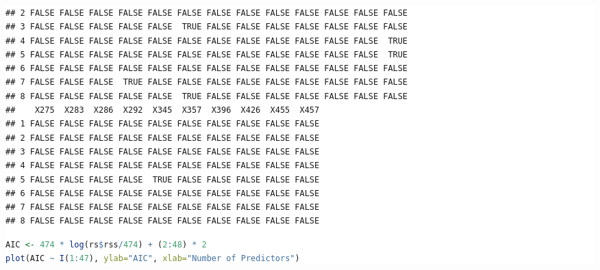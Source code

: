     ## 2 FALSE FALSE FALSE FALSE FALSE FALSE FALSE FALSE FALSE FALSE FALSE FALSE FALSE
    ## 3 FALSE FALSE FALSE FALSE FALSE  TRUE FALSE FALSE FALSE FALSE FALSE FALSE FALSE
    ## 4 FALSE FALSE FALSE FALSE FALSE FALSE FALSE FALSE FALSE FALSE FALSE FALSE  TRUE
    ## 5 FALSE FALSE FALSE FALSE FALSE FALSE FALSE FALSE FALSE FALSE FALSE FALSE  TRUE
    ## 6 FALSE FALSE FALSE FALSE FALSE FALSE FALSE FALSE FALSE FALSE FALSE FALSE FALSE
    ## 7 FALSE FALSE FALSE  TRUE FALSE FALSE FALSE FALSE FALSE FALSE FALSE FALSE FALSE
    ## 8 FALSE FALSE FALSE FALSE FALSE  TRUE FALSE FALSE FALSE FALSE FALSE FALSE FALSE
    ##    X275  X283  X286  X292  X345  X357  X396  X426  X455  X457
    ## 1 FALSE FALSE FALSE FALSE FALSE FALSE FALSE FALSE FALSE FALSE
    ## 2 FALSE FALSE FALSE FALSE FALSE FALSE FALSE FALSE FALSE FALSE
    ## 3 FALSE FALSE FALSE FALSE FALSE FALSE FALSE FALSE FALSE FALSE
    ## 4 FALSE FALSE FALSE FALSE FALSE FALSE FALSE FALSE FALSE FALSE
    ## 5 FALSE FALSE FALSE FALSE  TRUE FALSE FALSE FALSE FALSE FALSE
    ## 6 FALSE FALSE FALSE FALSE FALSE FALSE FALSE FALSE FALSE FALSE
    ## 7 FALSE FALSE FALSE FALSE FALSE FALSE FALSE FALSE FALSE FALSE
    ## 8 FALSE FALSE FALSE FALSE FALSE FALSE FALSE FALSE FALSE FALSE

``` r
AIC <- 474 * log(rs$rss/474) + (2:48) * 2
plot(AIC ~ I(1:47), ylab="AIC", xlab="Number of Predictors")
```
